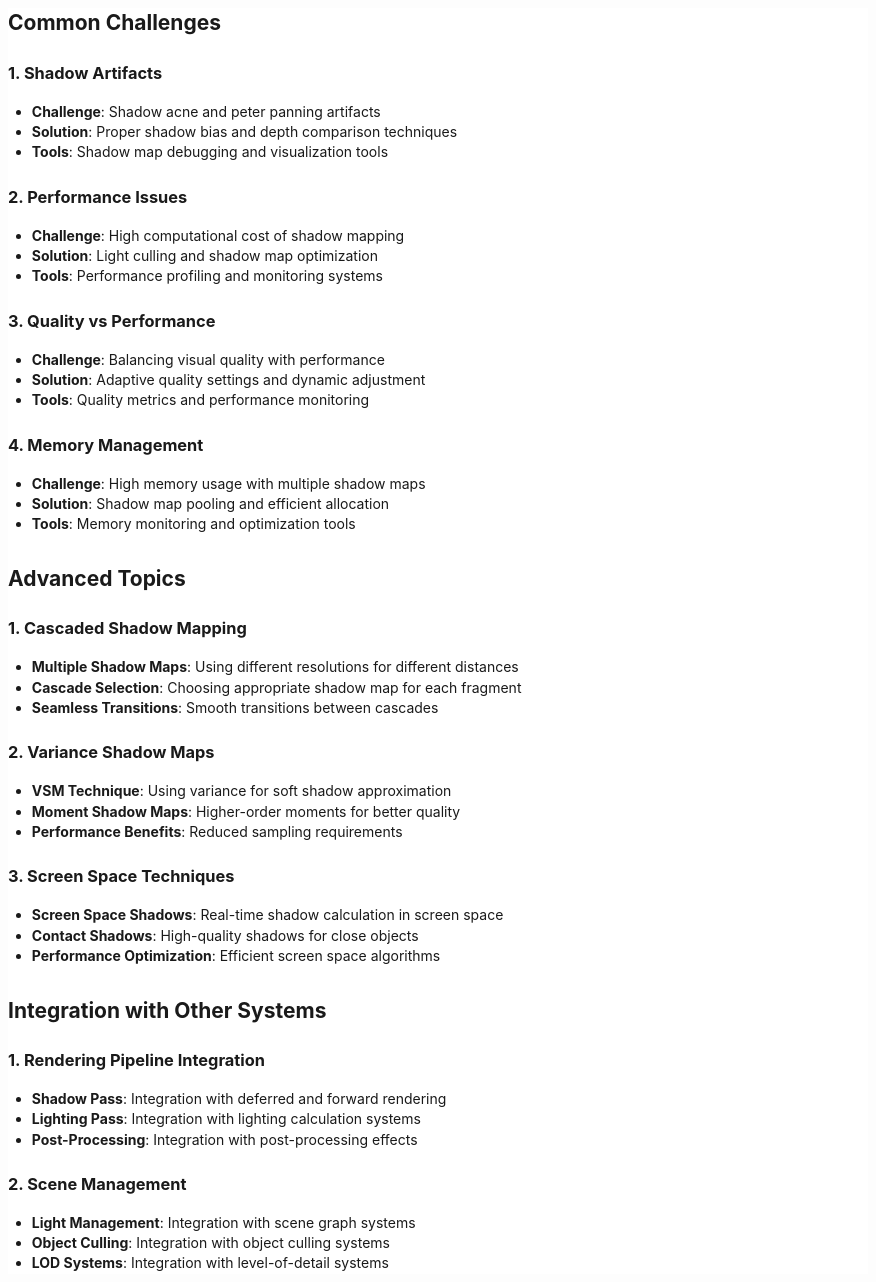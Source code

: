 ## Common Challenges

### 1. Shadow Artifacts
- **Challenge**: Shadow acne and peter panning artifacts
- **Solution**: Proper shadow bias and depth comparison techniques
- **Tools**: Shadow map debugging and visualization tools

### 2. Performance Issues
- **Challenge**: High computational cost of shadow mapping
- **Solution**: Light culling and shadow map optimization
- **Tools**: Performance profiling and monitoring systems

### 3. Quality vs Performance
- **Challenge**: Balancing visual quality with performance
- **Solution**: Adaptive quality settings and dynamic adjustment
- **Tools**: Quality metrics and performance monitoring

### 4. Memory Management
- **Challenge**: High memory usage with multiple shadow maps
- **Solution**: Shadow map pooling and efficient allocation
- **Tools**: Memory monitoring and optimization tools

## Advanced Topics

### 1. Cascaded Shadow Mapping
- **Multiple Shadow Maps**: Using different resolutions for different distances
- **Cascade Selection**: Choosing appropriate shadow map for each fragment
- **Seamless Transitions**: Smooth transitions between cascades

### 2. Variance Shadow Maps
- **VSM Technique**: Using variance for soft shadow approximation
- **Moment Shadow Maps**: Higher-order moments for better quality
- **Performance Benefits**: Reduced sampling requirements

### 3. Screen Space Techniques
- **Screen Space Shadows**: Real-time shadow calculation in screen space
- **Contact Shadows**: High-quality shadows for close objects
- **Performance Optimization**: Efficient screen space algorithms

## Integration with Other Systems

### 1. Rendering Pipeline Integration
- **Shadow Pass**: Integration with deferred and forward rendering
- **Lighting Pass**: Integration with lighting calculation systems
- **Post-Processing**: Integration with post-processing effects

### 2. Scene Management
- **Light Management**: Integration with scene graph systems
- **Object Culling**: Integration with object culling systems
- **LOD Systems**: Integration with level-of-detail systems
